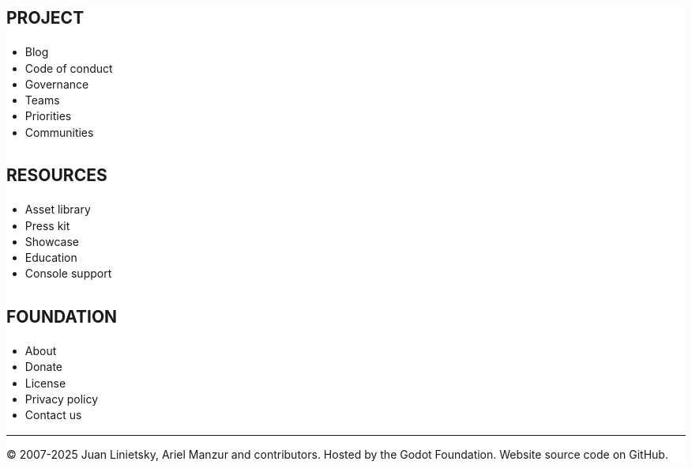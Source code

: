 ## PROJECT

*   Blog
*   Code of conduct
*   Governance
*   Teams
*   Priorities
*   Communities

## RESOURCES

*   Asset library
*   Press kit
*   Showcase
*   Education
*   Console support

## FOUNDATION

*   About
*   Donate
*   License
*   Privacy policy
*   Contact us

---

© 2007-2025 Juan Linietsky, Ariel Manzur and contributors. Hosted by the Godot Foundation. Website source code on GitHub.